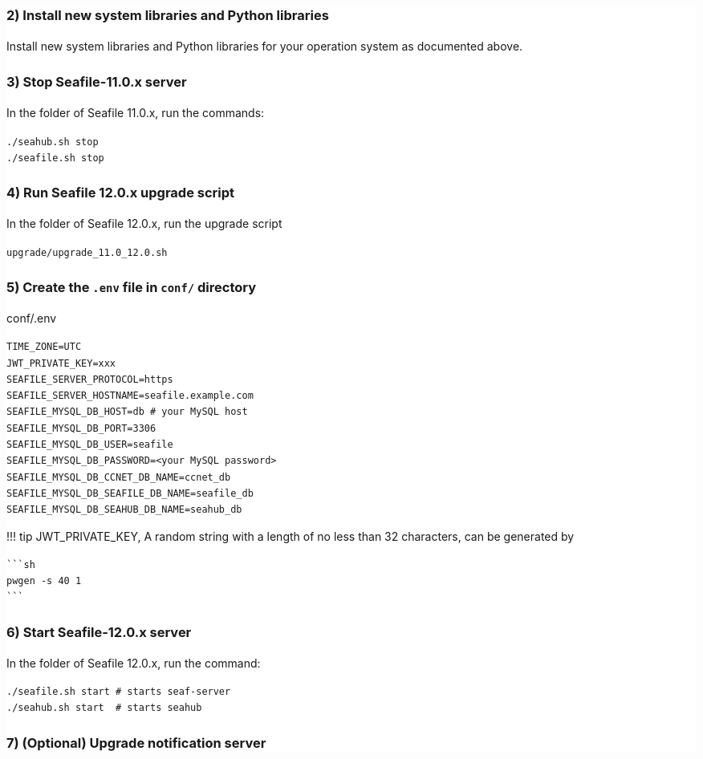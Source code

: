 ### 2) Install new system libraries and Python libraries

Install new system libraries and Python libraries for your operation system as documented above.


### 3) Stop Seafile-11.0.x server

In the folder of Seafile 11.0.x, run the commands:

```sh
./seahub.sh stop
./seafile.sh stop
```

### 4) Run Seafile 12.0.x upgrade script

In the folder of Seafile 12.0.x, run the upgrade script

```sh
upgrade/upgrade_11.0_12.0.sh
```

### 5) Create the `.env` file in `conf/` directory

conf/.env

```env
TIME_ZONE=UTC
JWT_PRIVATE_KEY=xxx
SEAFILE_SERVER_PROTOCOL=https
SEAFILE_SERVER_HOSTNAME=seafile.example.com
SEAFILE_MYSQL_DB_HOST=db # your MySQL host
SEAFILE_MYSQL_DB_PORT=3306
SEAFILE_MYSQL_DB_USER=seafile
SEAFILE_MYSQL_DB_PASSWORD=<your MySQL password>
SEAFILE_MYSQL_DB_CCNET_DB_NAME=ccnet_db
SEAFILE_MYSQL_DB_SEAFILE_DB_NAME=seafile_db
SEAFILE_MYSQL_DB_SEAHUB_DB_NAME=seahub_db
```

!!! tip
    JWT_PRIVATE_KEY, A random string with a length of no less than 32 characters, can be generated by
    
    ```sh
    pwgen -s 40 1
    ```

### 6) Start Seafile-12.0.x server

In the folder of Seafile 12.0.x, run the command:

```
./seafile.sh start # starts seaf-server
./seahub.sh start  # starts seahub
```

### 7) (Optional) Upgrade notification server
